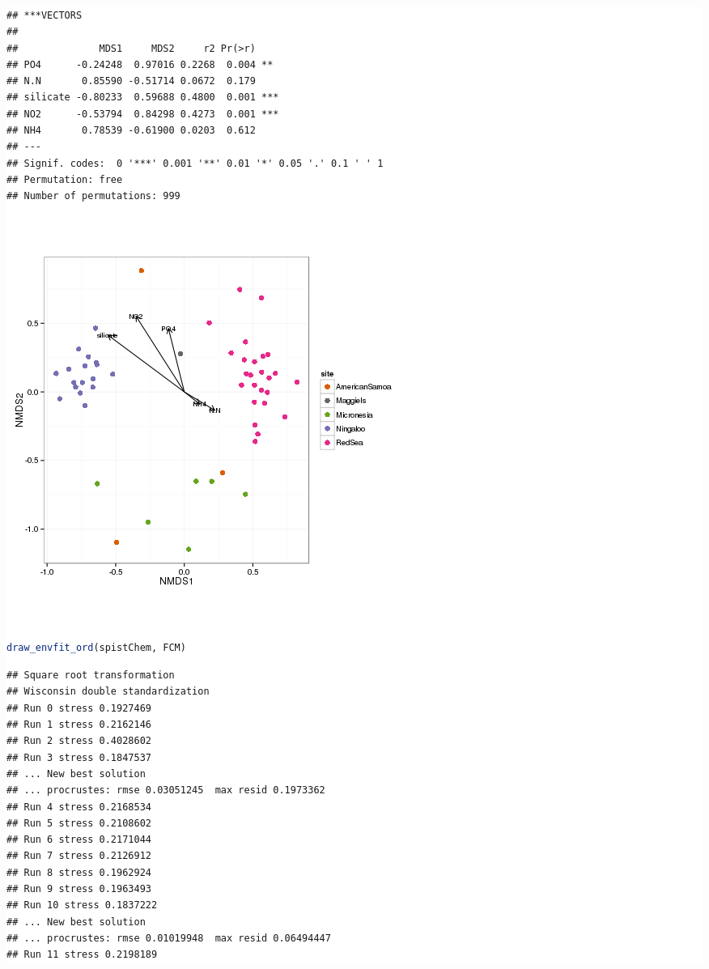 ```
## ***VECTORS
## 
##              MDS1     MDS2     r2 Pr(>r)    
## PO4      -0.24248  0.97016 0.2268  0.004 ** 
## N.N       0.85590 -0.51714 0.0672  0.179    
## silicate -0.80233  0.59688 0.4800  0.001 ***
## NO2      -0.53794  0.84298 0.4273  0.001 ***
## NH4       0.78539 -0.61900 0.0203  0.612    
## ---
## Signif. codes:  0 '***' 0.001 '**' 0.01 '*' 0.05 '.' 0.1 ' ' 1
## Permutation: free
## Number of permutations: 999
```

![plot of chunk unnamed-chunk-11](https://github.com/neavemj/neavemj.github.io/blob/master/_posts/figure/unnamed-chunk-11-2.png?raw=true) 

```r
draw_envfit_ord(spistChem, FCM)
```

```
## Square root transformation
## Wisconsin double standardization
## Run 0 stress 0.1927469 
## Run 1 stress 0.2162146 
## Run 2 stress 0.4028602 
## Run 3 stress 0.1847537 
## ... New best solution
## ... procrustes: rmse 0.03051245  max resid 0.1973362 
## Run 4 stress 0.2168534 
## Run 5 stress 0.2108602 
## Run 6 stress 0.2171044 
## Run 7 stress 0.2126912 
## Run 8 stress 0.1962924 
## Run 9 stress 0.1963493 
## Run 10 stress 0.1837222 
## ... New best solution
## ... procrustes: rmse 0.01019948  max resid 0.06494447 
## Run 11 stress 0.2198189 
```